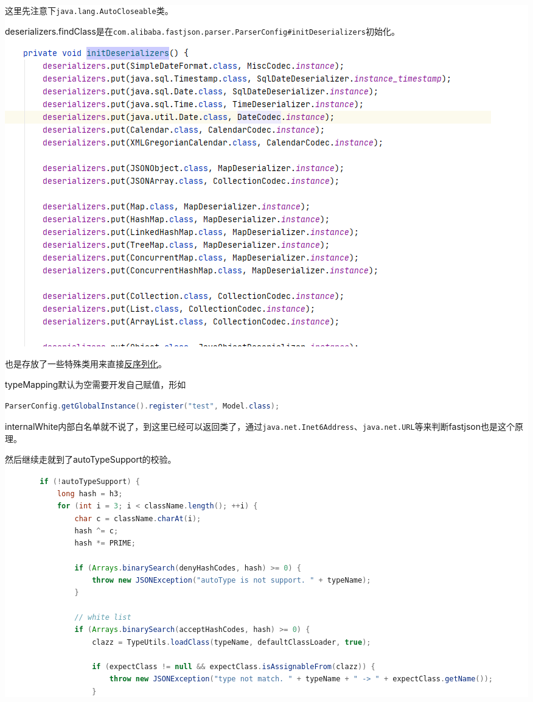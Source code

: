 

这里先注意下`java.lang.AutoCloseable`类。



deserializers.findClass是在`com.alibaba.fastjson.parser.ParserConfig#initDeserializers`初始化。

[![image.png](.resource/Fastjson%201.2.68%20bypass%20autotype/media/20200616119542.png)](https://y4er.com/img/uploads/20200616119542.png)


也是存放了一些特殊类用来直接[反序列化](https://www.chabug.org/tags/反序列化)。



typeMapping默认为空需要开发自己赋值，形如

```java
ParserConfig.getGlobalInstance().register("test", Model.class);
```



internalWhite内部白名单就不说了，到这里已经可以返回类了，通过`java.net.Inet6Address`、`java.net.URL`等来判断fastjson也是这个原理。

然后继续走就到了autoTypeSupport的校验。

```java
        if (!autoTypeSupport) {
            long hash = h3;
            for (int i = 3; i < className.length(); ++i) {
                char c = className.charAt(i);
                hash ^= c;
                hash *= PRIME;

                if (Arrays.binarySearch(denyHashCodes, hash) >= 0) {
                    throw new JSONException("autoType is not support. " + typeName);
                }

                // white list
                if (Arrays.binarySearch(acceptHashCodes, hash) >= 0) {
                    clazz = TypeUtils.loadClass(typeName, defaultClassLoader, true);

                    if (expectClass != null && expectClass.isAssignableFrom(clazz)) {
                        throw new JSONException("type not match. " + typeName + " -> " + expectClass.getName());
                    }
```